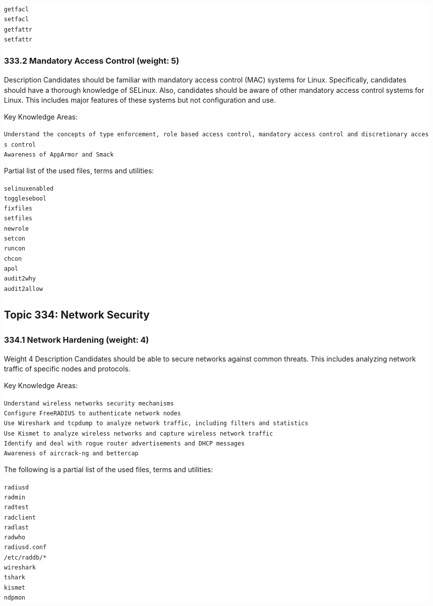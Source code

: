     getfacl
    setfacl
    getfattr
    setfattr

 
### 333.2 Mandatory Access Control (weight: 5)

Description 	Candidates should be familiar with mandatory access control (MAC) systems for Linux. Specifically, candidates should have a thorough knowledge of SELinux. Also, candidates should be aware of other mandatory access control systems for Linux. This includes major features of these systems but not configuration and use.

Key Knowledge Areas:

    Understand the concepts of type enforcement, role based access control, mandatory access control and discretionary access control
    Awareness of AppArmor and Smack

Partial list of the used files, terms and utilities:

    selinuxenabled
    togglesebool
    fixfiles
    setfiles
    newrole
    setcon
    runcon
    chcon
    apol
    audit2why
    audit2allow


 

 
## Topic 334: Network Security

### 334.1 Network Hardening (weight: 4)

Weight 	4
Description 	Candidates should be able to secure networks against common threats. This includes analyzing network traffic of specific nodes and protocols.

Key Knowledge Areas:

    Understand wireless networks security mechanisms
    Configure FreeRADIUS to authenticate network nodes
    Use Wireshark and tcpdump to analyze network traffic, including filters and statistics
    Use Kismet to analyze wireless networks and capture wireless network traffic
    Identify and deal with rogue router advertisements and DHCP messages
    Awareness of aircrack-ng and bettercap

The following is a partial list of the used files, terms and utilities:

    radiusd
    radmin
    radtest
    radclient
    radlast
    radwho
    radiusd.conf
    /etc/raddb/*
    wireshark
    tshark
    kismet
    ndpmon
